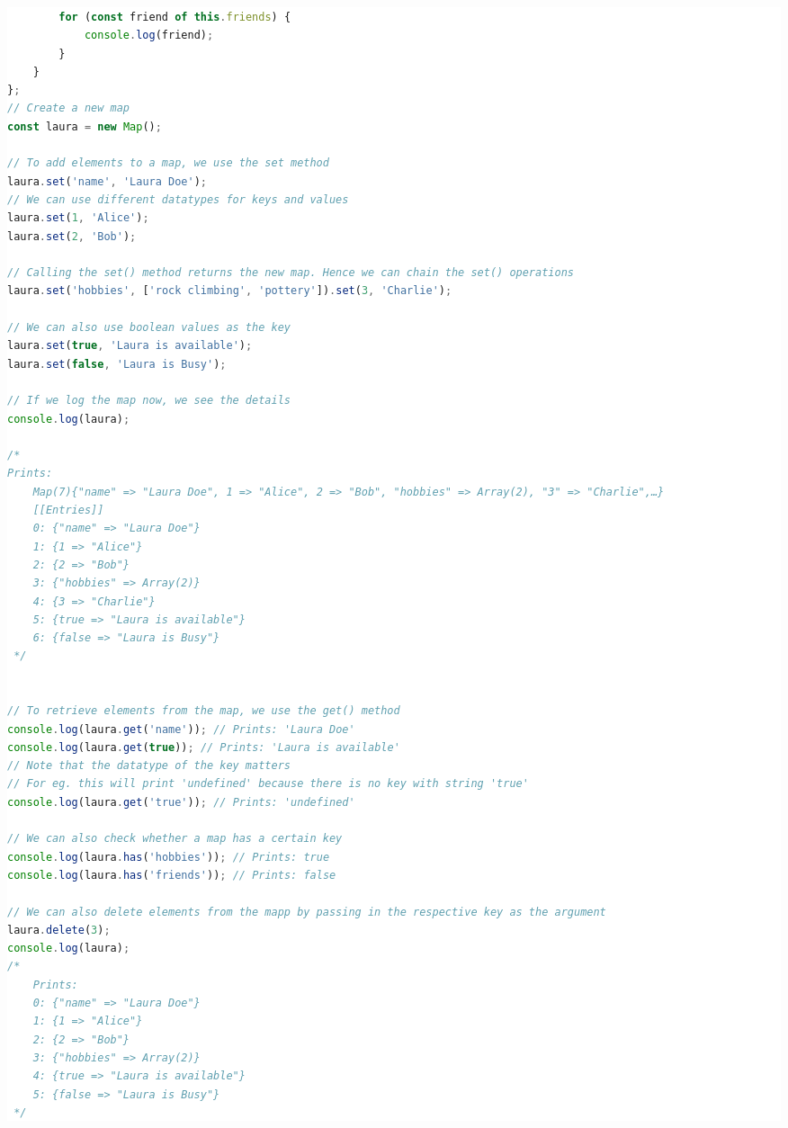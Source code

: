 ```js
        for (const friend of this.friends) {
            console.log(friend);
        }
    }
};
// Create a new map
const laura = new Map();

// To add elements to a map, we use the set method
laura.set('name', 'Laura Doe');
// We can use different datatypes for keys and values
laura.set(1, 'Alice');
laura.set(2, 'Bob');

// Calling the set() method returns the new map. Hence we can chain the set() operations
laura.set('hobbies', ['rock climbing', 'pottery']).set(3, 'Charlie');

// We can also use boolean values as the key
laura.set(true, 'Laura is available');
laura.set(false, 'Laura is Busy');

// If we log the map now, we see the details
console.log(laura);

/*
Prints:
    Map(7){"name" => "Laura Doe", 1 => "Alice", 2 => "Bob", "hobbies" => Array(2), "3" => "Charlie",…}
    [[Entries]]
    0: {"name" => "Laura Doe"}
    1: {1 => "Alice"}
    2: {2 => "Bob"}
    3: {"hobbies" => Array(2)}
    4: {3 => "Charlie"}
    5: {true => "Laura is available"}
    6: {false => "Laura is Busy"}
 */


// To retrieve elements from the map, we use the get() method
console.log(laura.get('name')); // Prints: 'Laura Doe'
console.log(laura.get(true)); // Prints: 'Laura is available'
// Note that the datatype of the key matters
// For eg. this will print 'undefined' because there is no key with string 'true'
console.log(laura.get('true')); // Prints: 'undefined'

// We can also check whether a map has a certain key
console.log(laura.has('hobbies')); // Prints: true
console.log(laura.has('friends')); // Prints: false

// We can also delete elements from the mapp by passing in the respective key as the argument
laura.delete(3);
console.log(laura);
/*
    Prints:
    0: {"name" => "Laura Doe"}
    1: {1 => "Alice"}
    2: {2 => "Bob"}
    3: {"hobbies" => Array(2)}
    4: {true => "Laura is available"}
    5: {false => "Laura is Busy"}
 */

```